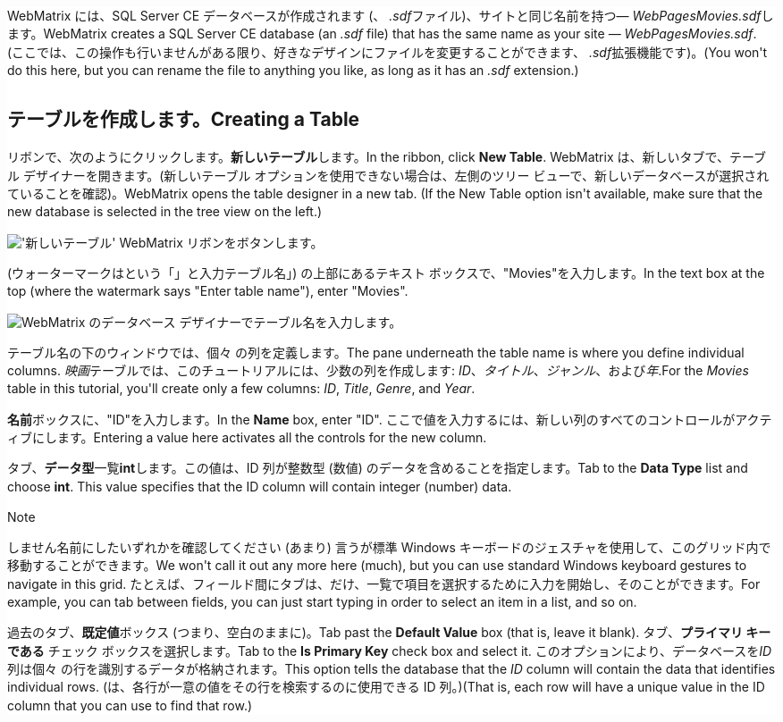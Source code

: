 <span data-ttu-id="d12c5-150">WebMatrix には、SQL Server CE データベースが作成されます (、 *.sdf*ファイル)、サイトと同じ名前を持つ&mdash; *WebPagesMovies.sdf*します。</span><span class="sxs-lookup"><span data-stu-id="d12c5-150">WebMatrix creates a SQL Server CE database (an *.sdf* file) that has the same name as your site &mdash; *WebPagesMovies.sdf*.</span></span> <span data-ttu-id="d12c5-151">(ここでは、この操作も行いませんがある限り、好きなデザインにファイルを変更することができます、 *.sdf*拡張機能です)。</span><span class="sxs-lookup"><span data-stu-id="d12c5-151">(You won't do this here, but you can rename the file to anything you like, as long as it has an *.sdf* extension.)</span></span>

## <a name="creating-a-table"></a><span data-ttu-id="d12c5-152">テーブルを作成します。</span><span class="sxs-lookup"><span data-stu-id="d12c5-152">Creating a Table</span></span>

<span data-ttu-id="d12c5-153">リボンで、次のようにクリックします。**新しいテーブル**します。</span><span class="sxs-lookup"><span data-stu-id="d12c5-153">In the ribbon, click **New Table**.</span></span> <span data-ttu-id="d12c5-154">WebMatrix は、新しいタブで、テーブル デザイナーを開きます。(新しいテーブル オプションを使用できない場合は、左側のツリー ビューで、新しいデータベースが選択されていることを確認)。</span><span class="sxs-lookup"><span data-stu-id="d12c5-154">WebMatrix opens the table designer in a new tab. (If the New Table option isn't available, make sure that the new database is selected in the tree view on the left.)</span></span>

!['新しいテーブル' WebMatrix リボンをボタンします。](displaying-data/_static/image5.png)

<span data-ttu-id="d12c5-156">(ウォーターマークはという「」と入力テーブル名」) の上部にあるテキスト ボックスで、"Movies"を入力します。</span><span class="sxs-lookup"><span data-stu-id="d12c5-156">In the text box at the top (where the watermark says "Enter table name"), enter "Movies".</span></span>

![WebMatrix のデータベース デザイナーでテーブル名を入力します。](displaying-data/_static/image6.png)

<span data-ttu-id="d12c5-158">テーブル名の下のウィンドウでは、個々 の列を定義します。</span><span class="sxs-lookup"><span data-stu-id="d12c5-158">The pane underneath the table name is where you define individual columns.</span></span> <span data-ttu-id="d12c5-159">*映画*テーブルでは、このチュートリアルには、少数の列を作成します: *ID*、*タイトル*、*ジャンル*、および*年*.</span><span class="sxs-lookup"><span data-stu-id="d12c5-159">For the *Movies* table in this tutorial, you'll create only a few columns: *ID*, *Title*, *Genre*, and *Year*.</span></span>

<span data-ttu-id="d12c5-160">**名前**ボックスに、"ID"を入力します。</span><span class="sxs-lookup"><span data-stu-id="d12c5-160">In the **Name** box, enter "ID".</span></span> <span data-ttu-id="d12c5-161">ここで値を入力するには、新しい列のすべてのコントロールがアクティブにします。</span><span class="sxs-lookup"><span data-stu-id="d12c5-161">Entering a value here activates all the controls for the new column.</span></span>

<span data-ttu-id="d12c5-162">タブ、**データ型**一覧**int**します。この値は、ID 列が整数型 (数値) のデータを含めることを指定します。</span><span class="sxs-lookup"><span data-stu-id="d12c5-162">Tab to the **Data Type** list and choose **int**. This value specifies that the ID column will contain integer (number) data.</span></span>

> [!NOTE]
> <span data-ttu-id="d12c5-163">しません名前にしたいずれかを確認してください (あまり) 言うが標準 Windows キーボードのジェスチャを使用して、このグリッド内で移動することができます。</span><span class="sxs-lookup"><span data-stu-id="d12c5-163">We won't call it out any more here (much), but you can use standard Windows keyboard gestures to navigate in this grid.</span></span> <span data-ttu-id="d12c5-164">たとえば、フィールド間にタブは、だけ、一覧で項目を選択するために入力を開始し、そのことができます。</span><span class="sxs-lookup"><span data-stu-id="d12c5-164">For example, you can tab between fields, you can just start typing in order to select an item in a list, and so on.</span></span>


<span data-ttu-id="d12c5-165">過去のタブ、**既定値**ボックス (つまり、空白のままに)。</span><span class="sxs-lookup"><span data-stu-id="d12c5-165">Tab past the **Default Value** box (that is, leave it blank).</span></span> <span data-ttu-id="d12c5-166">タブ、**プライマリ キーである** チェック ボックスを選択します。</span><span class="sxs-lookup"><span data-stu-id="d12c5-166">Tab to the **Is Primary Key** check box and select it.</span></span> <span data-ttu-id="d12c5-167">このオプションにより、データベースを*ID*列は個々 の行を識別するデータが格納されます。</span><span class="sxs-lookup"><span data-stu-id="d12c5-167">This option tells the database that the *ID* column will contain the data that identifies individual rows.</span></span> <span data-ttu-id="d12c5-168">(は、各行が一意の値をその行を検索するのに使用できる ID 列。)</span><span class="sxs-lookup"><span data-stu-id="d12c5-168">(That is, each row will have a unique value in the ID column that you can use to find that row.)</span></span>
